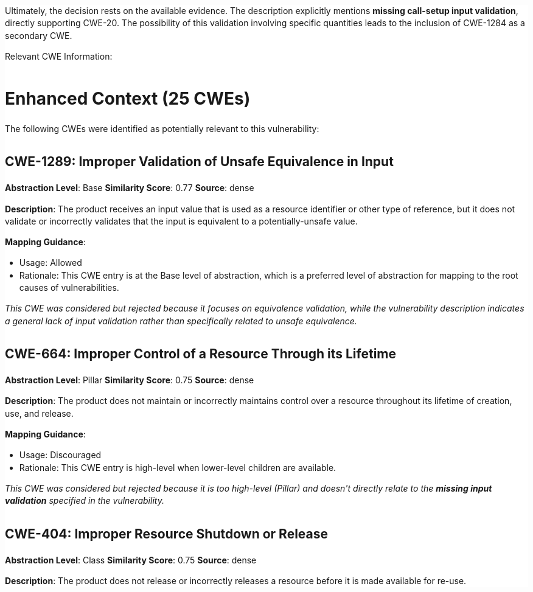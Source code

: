 Ultimately, the decision rests on the available evidence. The description explicitly mentions **missing call-setup input validation**, directly supporting CWE-20. The possibility of this validation involving specific quantities leads to the inclusion of CWE-1284 as a secondary CWE.

Relevant CWE Information:

# Enhanced Context (25 CWEs)
The following CWEs were identified as potentially relevant to this vulnerability:

## CWE-1289: Improper Validation of Unsafe Equivalence in Input
**Abstraction Level**: Base
**Similarity Score**: 0.77
**Source**: dense

**Description**:
The product receives an input value that is used as a resource identifier or other type of reference, but it does not validate or incorrectly validates that the input is equivalent to a potentially-unsafe value.

**Mapping Guidance**:
- Usage: Allowed
- Rationale: This CWE entry is at the Base level of abstraction, which is a preferred level of abstraction for mapping to the root causes of vulnerabilities.

*This CWE was considered but rejected because it focuses on equivalence validation, while the vulnerability description indicates a general lack of input validation rather than specifically related to unsafe equivalence.*

## CWE-664: Improper Control of a Resource Through its Lifetime
**Abstraction Level**: Pillar
**Similarity Score**: 0.75
**Source**: dense

**Description**:
The product does not maintain or incorrectly maintains control over a resource throughout its lifetime of creation, use, and release.

**Mapping Guidance**:
- Usage: Discouraged
- Rationale: This CWE entry is high-level when lower-level children are available.

*This CWE was considered but rejected because it is too high-level (Pillar) and doesn't directly relate to the **missing input validation** specified in the vulnerability.*

## CWE-404: Improper Resource Shutdown or Release
**Abstraction Level**: Class
**Similarity Score**: 0.75
**Source**: dense

**Description**:
The product does not release or incorrectly releases a resource before it is made available for re-use.
